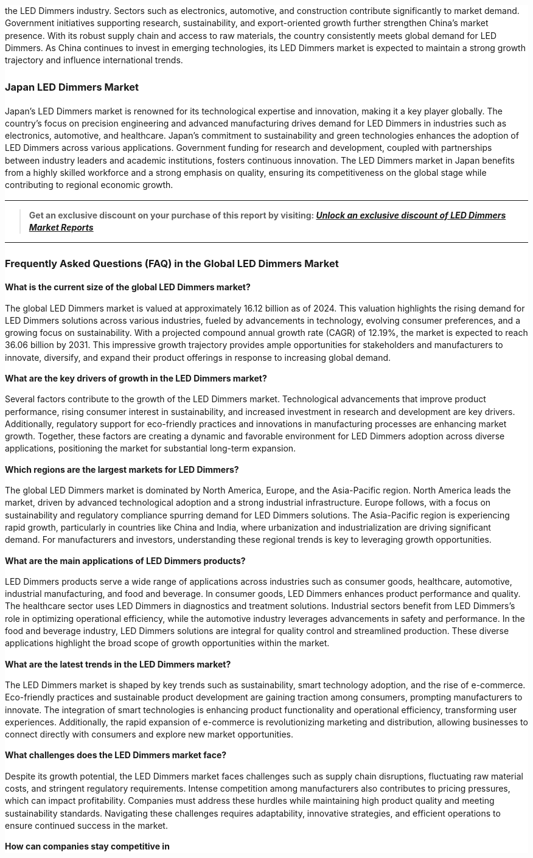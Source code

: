 the LED Dimmers industry. Sectors such as electronics, automotive, and construction contribute significantly to market demand. Government initiatives supporting research, sustainability, and export-oriented growth further strengthen China&rsquo;s market presence. With its robust supply chain and access to raw materials, the country consistently meets global demand for LED Dimmers. As China continues to invest in emerging technologies, its LED Dimmers market is expected to maintain a strong growth trajectory and influence international trends.</p><h3>Japan LED Dimmers Market</h3><p>Japan&rsquo;s LED Dimmers market is renowned for its technological expertise and innovation, making it a key player globally. The country&rsquo;s focus on precision engineering and advanced manufacturing drives demand for LED Dimmers in industries such as electronics, automotive, and healthcare. Japan&rsquo;s commitment to sustainability and green technologies enhances the adoption of LED Dimmers across various applications. Government funding for research and development, coupled with partnerships between industry leaders and academic institutions, fosters continuous innovation. The LED Dimmers market in Japan benefits from a highly skilled workforce and a strong emphasis on quality, ensuring its competitiveness on the global stage while contributing to regional economic growth.</p><hr /><blockquote><p><strong>Get an exclusive discount on your purchase of this report by visiting: <em><a href="://marketresearchpulse.com/ask-for-discount/61566?utm_source=Github&amp;utm_medium=022">Unlock an exclusive discount of LED Dimmers Market Reports</a></em>&nbsp;</strong></p></blockquote><hr /><h3>Frequently Asked Questions (FAQ) in the Global LED Dimmers Market</h3><p><strong>What is the current size of the global LED Dimmers market?</strong></p><p>The global LED Dimmers market is valued at approximately 16.12 billion as of 2024. This valuation highlights the rising demand for LED Dimmers solutions across various industries, fueled by advancements in technology, evolving consumer preferences, and a growing focus on sustainability. With a projected compound annual growth rate (CAGR) of 12.19%, the market is expected to reach 36.06 billion by 2031. This impressive growth trajectory provides ample opportunities for stakeholders and manufacturers to innovate, diversify, and expand their product offerings in response to increasing global demand.</p><p><strong>What are the key drivers of growth in the LED Dimmers market?</strong></p><p>Several factors contribute to the growth of the LED Dimmers market. Technological advancements that improve product performance, rising consumer interest in sustainability, and increased investment in research and development are key drivers. Additionally, regulatory support for eco-friendly practices and innovations in manufacturing processes are enhancing market growth. Together, these factors are creating a dynamic and favorable environment for LED Dimmers adoption across diverse applications, positioning the market for substantial long-term expansion.</p><p><strong>Which regions are the largest markets for LED Dimmers?</strong></p><p>The global LED Dimmers market is dominated by North America, Europe, and the Asia-Pacific region. North America leads the market, driven by advanced technological adoption and a strong industrial infrastructure. Europe follows, with a focus on sustainability and regulatory compliance spurring demand for LED Dimmers solutions. The Asia-Pacific region is experiencing rapid growth, particularly in countries like China and India, where urbanization and industrialization are driving significant demand. For manufacturers and investors, understanding these regional trends is key to leveraging growth opportunities.</p><p><strong>What are the main applications of LED Dimmers products?</strong></p><p>LED Dimmers products serve a wide range of applications across industries such as consumer goods, healthcare, automotive, industrial manufacturing, and food and beverage. In consumer goods, LED Dimmers enhances product performance and quality. The healthcare sector uses LED Dimmers in diagnostics and treatment solutions. Industrial sectors benefit from LED Dimmers&rsquo;s role in optimizing operational efficiency, while the automotive industry leverages advancements in safety and performance. In the food and beverage industry, LED Dimmers solutions are integral for quality control and streamlined production. These diverse applications highlight the broad scope of growth opportunities within the market.</p><p><strong>What are the latest trends in the LED Dimmers market?</strong></p><p>The LED Dimmers market is shaped by key trends such as sustainability, smart technology adoption, and the rise of e-commerce. Eco-friendly practices and sustainable product development are gaining traction among consumers, prompting manufacturers to innovate. The integration of smart technologies is enhancing product functionality and operational efficiency, transforming user experiences. Additionally, the rapid expansion of e-commerce is revolutionizing marketing and distribution, allowing businesses to connect directly with consumers and explore new market opportunities.</p><p><strong>What challenges does the LED Dimmers market face?</strong></p><p>Despite its growth potential, the LED Dimmers market faces challenges such as supply chain disruptions, fluctuating raw material costs, and stringent regulatory requirements. Intense competition among manufacturers also contributes to pricing pressures, which can impact profitability. Companies must address these hurdles while maintaining high product quality and meeting sustainability standards. Navigating these challenges requires adaptability, innovative strategies, and efficient operations to ensure continued success in the market.</p><p><strong>How can companies stay competitive in
